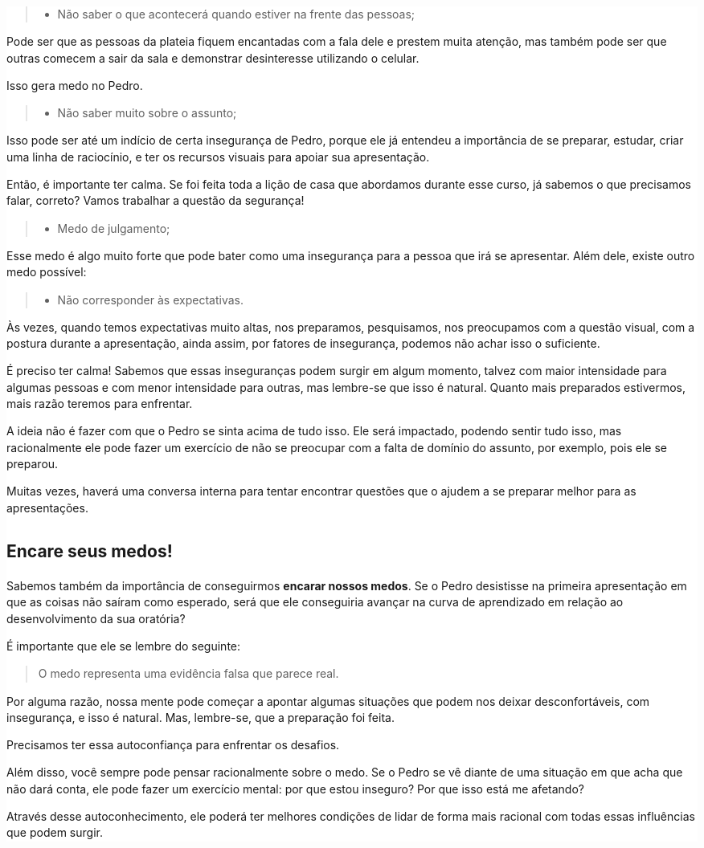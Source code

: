 > - Não saber o que acontecerá quando estiver na frente das pessoas;

Pode ser que as pessoas da plateia fiquem encantadas com a fala dele e prestem muita atenção, mas também pode ser que outras comecem a sair da sala e demonstrar desinteresse utilizando o celular.

Isso gera medo no Pedro.

> - Não saber muito sobre o assunto;

Isso pode ser até um indício de certa insegurança de Pedro, porque ele já entendeu a importância de se preparar, estudar, criar uma linha de raciocínio, e ter os recursos visuais para apoiar sua apresentação.

Então, é importante ter calma. Se foi feita toda a lição de casa que abordamos durante esse curso, já sabemos o que precisamos falar, correto? Vamos trabalhar a questão da segurança!

> - Medo de julgamento;

Esse medo é algo muito forte que pode bater como uma insegurança para a pessoa que irá se apresentar. Além dele, existe outro medo possível:

> - Não corresponder às expectativas.

Às vezes, quando temos expectativas muito altas, nos preparamos, pesquisamos, nos preocupamos com a questão visual, com a postura durante a apresentação, ainda assim, por fatores de insegurança, podemos não achar isso o suficiente.

É preciso ter calma! Sabemos que essas inseguranças podem surgir em algum momento, talvez com maior intensidade para algumas pessoas e com menor intensidade para outras, mas lembre-se que isso é natural. Quanto mais preparados estivermos, mais razão teremos para enfrentar.

A ideia não é fazer com que o Pedro se sinta acima de tudo isso. Ele será impactado, podendo sentir tudo isso, mas racionalmente ele pode fazer um exercício de não se preocupar com a falta de domínio do assunto, por exemplo, pois ele se preparou.

Muitas vezes, haverá uma conversa interna para tentar encontrar questões que o ajudem a se preparar melhor para as apresentações.

## Encare seus medos!

Sabemos também da importância de conseguirmos **encarar nossos medos**. Se o Pedro desistisse na primeira apresentação em que as coisas não saíram como esperado, será que ele conseguiria avançar na curva de aprendizado em relação ao desenvolvimento da sua oratória?

É importante que ele se lembre do seguinte:

> O medo representa uma evidência falsa que parece real.

Por alguma razão, nossa mente pode começar a apontar algumas situações que podem nos deixar desconfortáveis, com insegurança, e isso é natural. Mas, lembre-se, que a preparação foi feita.

Precisamos ter essa autoconfiança para enfrentar os desafios.

Além disso, você sempre pode pensar racionalmente sobre o medo. Se o Pedro se vê diante de uma situação em que acha que não dará conta, ele pode fazer um exercício mental: por que estou inseguro? Por que isso está me afetando?

Através desse autoconhecimento, ele poderá ter melhores condições de lidar de forma mais racional com todas essas influências que podem surgir.
